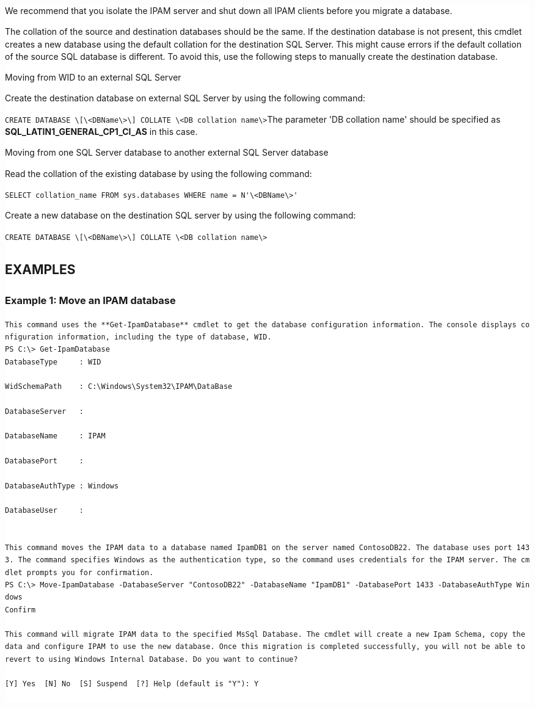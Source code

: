 We recommend that you isolate the IPAM server and shut down all IPAM clients before you migrate a database.

The collation of the source and destination databases should be the same.
If the destination database is not present, this cmdlet creates a new database using the default collation for the destination SQL Server.
This might cause errors if the default collation of the source SQL database is different.
To avoid this, use the following steps to manually create the destination database.

Moving from WID to an external SQL Server

Create the destination database on external SQL Server by using the following command:

`CREATE DATABASE \[\<DBName\>\] COLLATE \<DB collation name\>`The parameter 'DB collation name' should be specified as **SQL_LATIN1_GENERAL_CP1_CI_AS** in this case.

Moving from one SQL Server database to another external SQL Server database

Read the collation of the existing database by using the following command:

`SELECT collation_name FROM sys.databases WHERE name = N'\<DBName\>'`

Create a new database on the destination SQL server by using the following command:

`CREATE DATABASE \[\<DBName\>\] COLLATE \<DB collation name\>`

## EXAMPLES

### Example 1: Move an IPAM database
```
This command uses the **Get-IpamDatabase** cmdlet to get the database configuration information. The console displays configuration information, including the type of database, WID. 
PS C:\> Get-IpamDatabase
DatabaseType     : WID

WidSchemaPath    : C:\Windows\System32\IPAM\DataBase

DatabaseServer   :

DatabaseName     : IPAM

DatabasePort     :

DatabaseAuthType : Windows

DatabaseUser     :


This command moves the IPAM data to a database named IpamDB1 on the server named ContosoDB22. The database uses port 1433. The command specifies Windows as the authentication type, so the command uses credentials for the IPAM server. The cmdlet prompts you for confirmation.
PS C:\> Move-IpamDatabase -DatabaseServer "ContosoDB22" -DatabaseName "IpamDB1" -DatabasePort 1433 -DatabaseAuthType Windows
Confirm

This command will migrate IPAM data to the specified MsSql Database. The cmdlet will create a new Ipam Schema, copy the data and configure IPAM to use the new database. Once this migration is completed successfully, you will not be able to revert to using Windows Internal Database. Do you want to continue?

[Y] Yes  [N] No  [S] Suspend  [?] Help (default is "Y"): Y


```